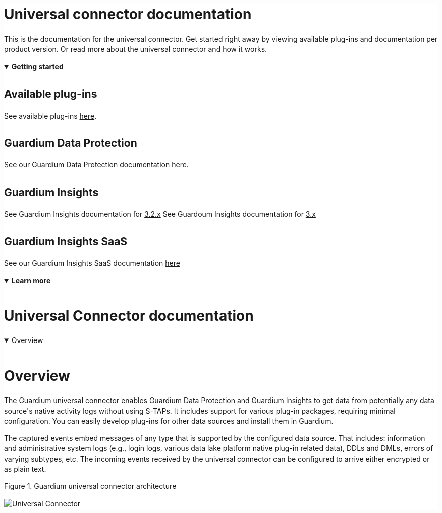 # Universal connector documentation
This is the documentation for the universal connector. Get started right away by viewing available plug-ins and documentation per product version. Or read more about the universal connector and how it works. 

<details open="open">

<summary><b>Getting started</b></summary>

## Available plug-ins
See available plug-ins [here](/docs/available_plugins.md). 

## Guardium Data Protection
See our Guardium Data Protection documentation [here](/docs/Guardium%20Data%20Protection/).
## Guardium Insights
See Guardium Insights documentation for [3.2.x](https://github.com/IBM/universal-connectors/tree/main/docs/Guardium%20Insights/3.2.x) 
See Guardoum Insights documentation for [3.x](https://github.com/IBM/universal-connectors/tree/main/docs/Guardium%20Insights/3.x)
## Guardium Insights SaaS
See our Guardium Insights SaaS documentation [here](/docs/Guardium%20Insights/SaaS_1.0/)


</details>

<details open="open">
  
  <summary><b>Learn more</b></summary>
  
# Universal Connector documentation

<details open="open">
<summary>Overview</summary>

# Overview

The Guardium universal connector enables Guardium Data Protection and Guardium Insights to get data from potentially any data source's native activity logs without using S-TAPs. It includes support for various plug-in packages, requiring minimal configuration. You can easily develop plug-ins for other data sources and install them in Guardium.

The captured events embed messages of any type that is supported by the configured data source. That includes: information and administrative system logs (e.g., login logs, various data lake platform native plug-in related data), DDLs and DMLs, errors of varying subtypes, etc. The incoming events received by the universal connector can be configured to arrive either encrypted or as plain text.

Figure 1. Guardium universal connector architecture

![Universal Connector](/docs/images/guc.jpg)
